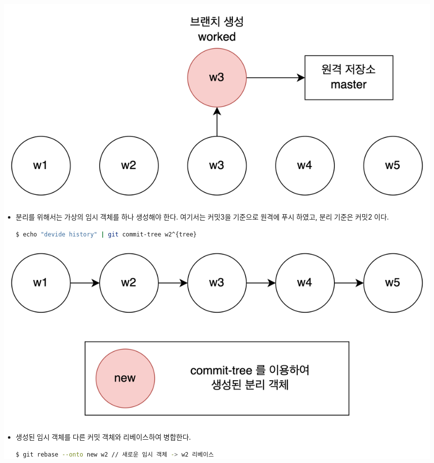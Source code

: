   ![Untitled](/assets/img/SummaryGit/git12/1.png)

  - 분리를 위해서는 가상의 임시 객체를 하나 생성해야 한다.
    여기서는 커밋3을 기준으로 원격에 푸시 하였고, 분리 기준은 커밋2 이다.

    ```bash
    $ echo "devide history" | git commit-tree w2^{tree}
    ```

  ![Untitled](/assets/img/SummaryGit/git12/2.png)

  - 생성된 임시 객체를 다른 커밋 객체와 리베이스하여 병합한다.

    ```bash
    $ git rebase --onto new w2 // 새로운 임시 객체 -> w2 리베이스
    ```
